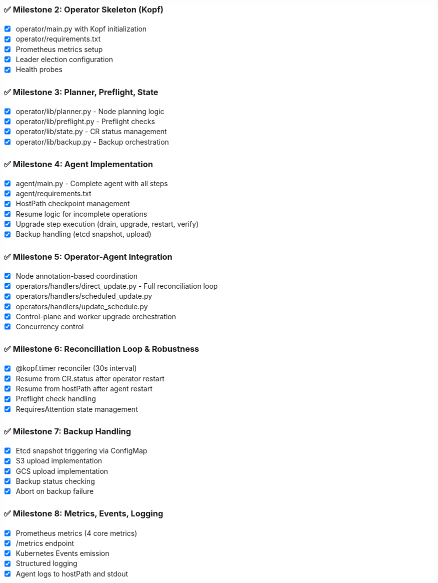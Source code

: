 ### ✅ Milestone 2: Operator Skeleton (Kopf)
- [x] operator/main.py with Kopf initialization
- [x] operator/requirements.txt
- [x] Prometheus metrics setup
- [x] Leader election configuration
- [x] Health probes

### ✅ Milestone 3: Planner, Preflight, State
- [x] operator/lib/planner.py - Node planning logic
- [x] operator/lib/preflight.py - Preflight checks
- [x] operator/lib/state.py - CR status management
- [x] operator/lib/backup.py - Backup orchestration

### ✅ Milestone 4: Agent Implementation
- [x] agent/main.py - Complete agent with all steps
- [x] agent/requirements.txt
- [x] HostPath checkpoint management
- [x] Resume logic for incomplete operations
- [x] Upgrade step execution (drain, upgrade, restart, verify)
- [x] Backup handling (etcd snapshot, upload)

### ✅ Milestone 5: Operator-Agent Integration
- [x] Node annotation-based coordination
- [x] operators/handlers/direct_update.py - Full reconciliation loop
- [x] operators/handlers/scheduled_update.py
- [x] operators/handlers/update_schedule.py
- [x] Control-plane and worker upgrade orchestration
- [x] Concurrency control

### ✅ Milestone 6: Reconciliation Loop & Robustness
- [x] @kopf.timer reconciler (30s interval)
- [x] Resume from CR.status after operator restart
- [x] Resume from hostPath after agent restart
- [x] Preflight check handling
- [x] RequiresAttention state management

### ✅ Milestone 7: Backup Handling
- [x] Etcd snapshot triggering via ConfigMap
- [x] S3 upload implementation
- [x] GCS upload implementation
- [x] Backup status checking
- [x] Abort on backup failure

### ✅ Milestone 8: Metrics, Events, Logging
- [x] Prometheus metrics (4 core metrics)
- [x] /metrics endpoint
- [x] Kubernetes Events emission
- [x] Structured logging
- [x] Agent logs to hostPath and stdout
